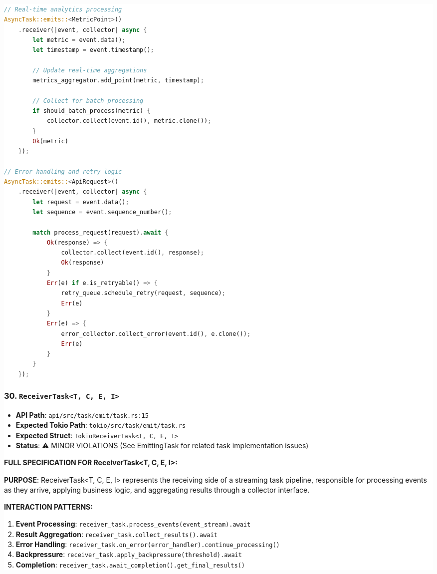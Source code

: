 ```rust
// Real-time analytics processing
AsyncTask::emits::<MetricPoint>()
    .receiver(|event, collector| async {
        let metric = event.data();
        let timestamp = event.timestamp();
        
        // Update real-time aggregations
        metrics_aggregator.add_point(metric, timestamp);
        
        // Collect for batch processing
        if should_batch_process(metric) {
            collector.collect(event.id(), metric.clone());
        }
        Ok(metric)
    });

// Error handling and retry logic
AsyncTask::emits::<ApiRequest>()
    .receiver(|event, collector| async {
        let request = event.data();
        let sequence = event.sequence_number();
        
        match process_request(request).await {
            Ok(response) => {
                collector.collect(event.id(), response);
                Ok(response)
            }
            Err(e) if e.is_retryable() => {
                retry_queue.schedule_retry(request, sequence);
                Err(e)
            }
            Err(e) => {
                error_collector.collect_error(event.id(), e.clone());
                Err(e)
            }
        }
    });
```

### 30. `ReceiverTask<T, C, E, I>`
- **API Path**: `api/src/task/emit/task.rs:15`
- **Expected Tokio Path**: `tokio/src/task/emit/task.rs`
- **Expected Struct**: `TokioReceiverTask<T, C, E, I>`
- **Status**: ⚠️ MINOR VIOLATIONS (See EmittingTask for related task implementation issues)

**FULL SPECIFICATION FOR ReceiverTask<T, C, E, I>:**

**PURPOSE**: ReceiverTask<T, C, E, I> represents the receiving side of a streaming task pipeline, responsible for processing events as they arrive, applying business logic, and aggregating results through a collector interface.

**INTERACTION PATTERNS:**
1. **Event Processing**: `receiver_task.process_events(event_stream).await`
2. **Result Aggregation**: `receiver_task.collect_results().await`
3. **Error Handling**: `receiver_task.on_error(error_handler).continue_processing()`
4. **Backpressure**: `receiver_task.apply_backpressure(threshold).await`
5. **Completion**: `receiver_task.await_completion().get_final_results()`
